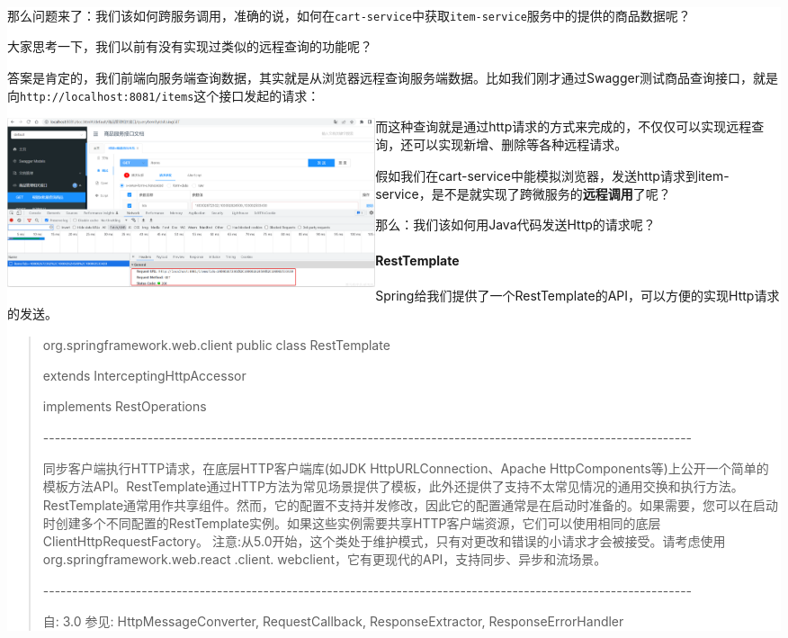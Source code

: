 那么问题来了：我们该如何跨服务调用，准确的说，如何在`cart-service`中获取`item-service`服务中的提供的商品数据呢？

大家思考一下，我们以前有没有实现过类似的远程查询的功能呢？

答案是肯定的，我们前端向服务端查询数据，其实就是从浏览器远程查询服务端数据。比如我们刚才通过Swagger测试商品查询接口，就是向`http://localhost:8081/items`这个接口发起的请求：

<img src="assets/image-20250828153950895.png" alt="image-20250828153950895" style="zoom:40%;" align="left">

而这种查询就是通过http请求的方式来完成的，不仅仅可以实现远程查询，还可以实现新增、删除等各种远程请求。

假如我们在cart-service中能模拟浏览器，发送http请求到item-service，是不是就实现了跨微服务的**远程调用**了呢？

那么：我们该如何用Java代码发送Http的请求呢？

#### RestTemplate

Spring给我们提供了一个RestTemplate的API，可以方便的实现Http请求的发送。

> org.springframework.web.client public class RestTemplate
>
> extends InterceptingHttpAccessor
>
> implements RestOperations
>
> \----------------------------------------------------------------------------------------------------------------
>
> 同步客户端执行HTTP请求，在底层HTTP客户端库(如JDK HttpURLConnection、Apache HttpComponents等)上公开一个简单的模板方法API。RestTemplate通过HTTP方法为常见场景提供了模板，此外还提供了支持不太常见情况的通用交换和执行方法。 RestTemplate通常用作共享组件。然而，它的配置不支持并发修改，因此它的配置通常是在启动时准备的。如果需要，您可以在启动时创建多个不同配置的RestTemplate实例。如果这些实例需要共享HTTP客户端资源，它们可以使用相同的底层ClientHttpRequestFactory。 注意:从5.0开始，这个类处于维护模式，只有对更改和错误的小请求才会被接受。请考虑使用org.springframework.web.react .client. webclient，它有更现代的API，支持同步、异步和流场景。  
>
> \----------------------------------------------------------------------------------------------------------------
>
> 自: 3.0 参见: HttpMessageConverter, RequestCallback, ResponseExtractor, ResponseErrorHandler
